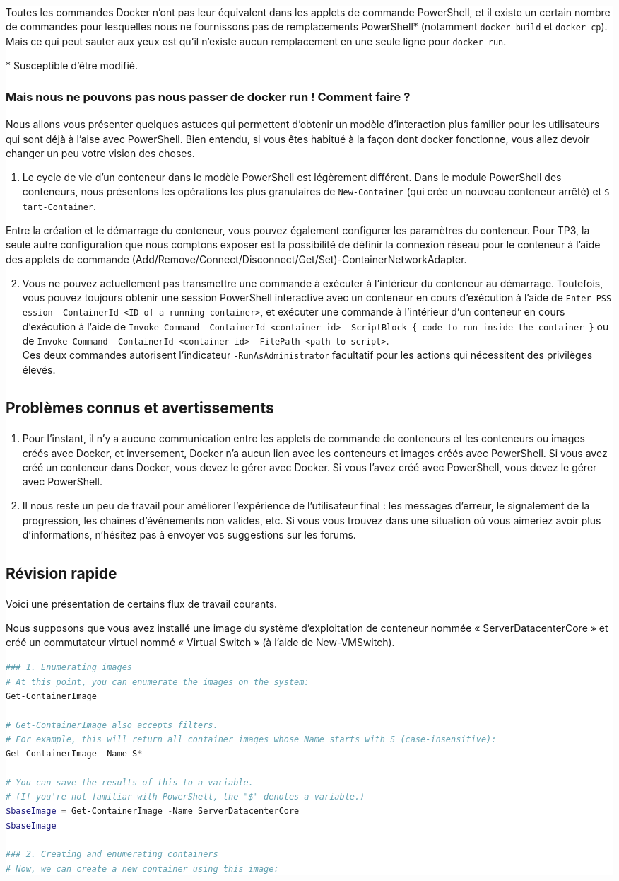 Toutes les commandes Docker n’ont pas leur équivalent dans les applets de commande PowerShell, et il existe un certain nombre de commandes pour lesquelles nous ne fournissons pas de remplacements PowerShell* (notamment `docker build` et `docker cp`). Mais ce qui peut sauter aux yeux est qu’il n’existe aucun remplacement en une seule ligne pour `docker run`.

\* Susceptible d’être modifié.

### Mais nous ne pouvons pas nous passer de docker run ! Comment faire ?  
Nous allons vous présenter quelques astuces qui permettent d’obtenir un modèle d’interaction plus familier pour les utilisateurs qui sont déjà à l’aise avec PowerShell. Bien entendu, si vous êtes habitué à la façon dont docker fonctionne, vous allez devoir changer un peu votre vision des choses.

1.  Le cycle de vie d’un conteneur dans le modèle PowerShell est légèrement différent. Dans le module PowerShell des conteneurs, nous présentons les opérations les plus granulaires de `New-Container` (qui crée un nouveau conteneur arrêté) et `Start-Container`.
  
  Entre la création et le démarrage du conteneur, vous pouvez également configurer les paramètres du conteneur. Pour TP3, la seule autre configuration que nous comptons exposer est la possibilité de définir la connexion réseau pour le conteneur à l’aide des applets de commande (Add/Remove/Connect/Disconnect/Get/Set)-ContainerNetworkAdapter.

2.  Vous ne pouvez actuellement pas transmettre une commande à exécuter à l’intérieur du conteneur au démarrage. Toutefois, vous pouvez toujours obtenir une session PowerShell interactive avec un conteneur en cours d’exécution à l’aide de `Enter-PSSession -ContainerId <ID of a running container>`, et exécuter une commande à l’intérieur d’un conteneur en cours d’exécution à l’aide de `Invoke-Command -ContainerId <container id> -ScriptBlock { code to run inside the container }` ou de `Invoke-Command -ContainerId <container id> -FilePath <path to script>`.  
Ces deux commandes autorisent l’indicateur `-RunAsAdministrator` facultatif pour les actions qui nécessitent des privilèges élevés.  


## Problèmes connus et avertissements
1.  Pour l’instant, il n’y a aucune communication entre les applets de commande de conteneurs et les conteneurs ou images créés avec Docker, et inversement, Docker n’a aucun lien avec les conteneurs et images créés avec PowerShell. Si vous avez créé un conteneur dans Docker, vous devez le gérer avec Docker. Si vous l’avez créé avec PowerShell, vous devez le gérer avec PowerShell.

2.  Il nous reste un peu de travail pour améliorer l’expérience de l’utilisateur final : les messages d’erreur, le signalement de la progression, les chaînes d’événements non valides, etc. Si vous vous trouvez dans une situation où vous aimeriez avoir plus d’informations, n’hésitez pas à envoyer vos suggestions sur les forums.

## Révision rapide
Voici une présentation de certains flux de travail courants.

Nous supposons que vous avez installé une image du système d’exploitation de conteneur nommée « ServerDatacenterCore » et créé un commutateur virtuel nommé « Virtual Switch » (à l’aide de New-VMSwitch).

``` PowerShell
### 1. Enumerating images
# At this point, you can enumerate the images on the system:
Get-ContainerImage

# Get-ContainerImage also accepts filters.
# For example, this will return all container images whose Name starts with S (case-insensitive):
Get-ContainerImage -Name S*

# You can save the results of this to a variable.
# (If you're not familiar with PowerShell, the "$" denotes a variable.)
$baseImage = Get-ContainerImage -Name ServerDatacenterCore
$baseImage

### 2. Creating and enumerating containers
# Now, we can create a new container using this image:
```